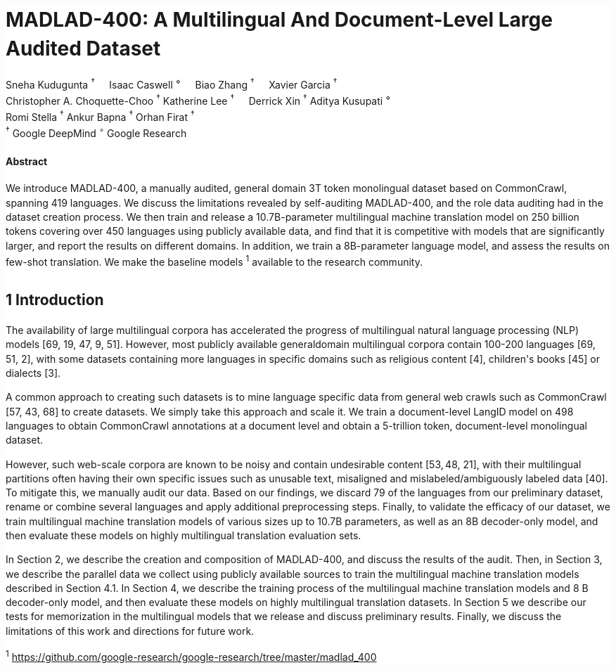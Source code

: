 # MADLAD-400: A Multilingual And Document-Level Large Audited Dataset 

Sneha Kudugunta $^{\dagger} \quad$ Isaac Caswell $^{\diamond} \quad$ Biao Zhang $^{\dagger} \quad$ Xavier Garcia $^{\dagger}$<br>Christopher A. Choquette-Choo ${ }^{\dagger}$ Katherine Lee ${ }^{\dagger} \quad$ Derrick Xin $^{\dagger}$ Aditya Kusupati ${ }^{\diamond}$<br>Romi Stella $^{\dagger}$ Ankur Bapna ${ }^{\dagger}$ Orhan Firat ${ }^{\dagger}$<br>${ }^{\dagger}$ Google DeepMind ${ }^{\circ}$ Google Research


#### Abstract

We introduce MADLAD-400, a manually audited, general domain 3T token monolingual dataset based on CommonCrawl, spanning 419 languages. We discuss the limitations revealed by self-auditing MADLAD-400, and the role data auditing had in the dataset creation process. We then train and release a 10.7B-parameter multilingual machine translation model on 250 billion tokens covering over 450 languages using publicly available data, and find that it is competitive with models that are significantly larger, and report the results on different domains. In addition, we train a 8B-parameter language model, and assess the results on few-shot translation. We make the baseline models ${ }^{1}$ available to the research community.


## 1 Introduction

The availability of large multilingual corpora has accelerated the progress of multilingual natural language processing (NLP) models [69, 19, 47, 9, 51]. However, most publicly available generaldomain multilingual corpora contain 100-200 languages [69, 51, 2], with some datasets containing more languages in specific domains such as religious content [4], children's books [45] or dialects [3].

A common approach to creating such datasets is to mine language specific data from general web crawls such as CommonCrawl [57, 43, 68] to create datasets. We simply take this approach and scale it. We train a document-level LangID model on 498 languages to obtain CommonCrawl annotations at a document level and obtain a 5-trillion token, document-level monolingual dataset.

However, such web-scale corpora are known to be noisy and contain undesirable content $[53,48$, 21], with their multilingual partitions often having their own specific issues such as unusable text, misaligned and mislabeled/ambiguously labeled data [40]. To mitigate this, we manually audit our data. Based on our findings, we discard 79 of the languages from our preliminary dataset, rename or combine several languages and apply additional preprocessing steps. Finally, to validate the efficacy of our dataset, we train multilingual machine translation models of various sizes up to 10.7B parameters, as well as an 8B decoder-only model, and then evaluate these models on highly multilingual translation evaluation sets.

In Section 2, we describe the creation and composition of MADLAD-400, and discuss the results of the audit. Then, in Section 3, we describe the parallel data we collect using publicly available sources to train the multilingual machine translation models described in Section 4.1. In Section 4, we describe the training process of the multilingual machine translation models and $8 \mathrm{~B}$ decoder-only model, and then evaluate these models on highly multilingual translation datasets. In Section 5 we describe our tests for memorization in the multilingual models that we release and discuss preliminary results. Finally, we discuss the limitations of this work and directions for future work.

${ }^{1}$ https://github.com/google-research/google-research/tree/master/madlad_400
